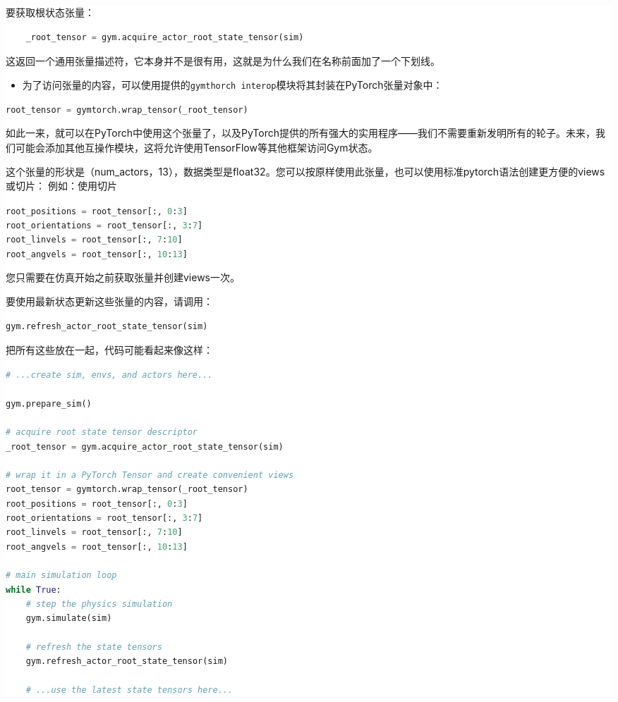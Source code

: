 要获取根状态张量：
```python
    _root_tensor = gym.acquire_actor_root_state_tensor(sim)
```
这返回一个通用张量描述符，它本身并不是很有用，这就是为什么我们在名称前面加了一个下划线。

* 为了访问张量的内容，可以使用提供的`gymthorch interop`模块将其封装在PyTorch张量对象中：
```python
root_tensor = gymtorch.wrap_tensor(_root_tensor)
```
如此一来，就可以在PyTorch中使用这个张量了，以及PyTorch提供的所有强大的实用程序——我们不需要重新发明所有的轮子。未来，我们可能会添加其他互操作模块，这将允许使用TensorFlow等其他框架访问Gym状态。

这个张量的形状是（num_actors，13），数据类型是float32。您可以按原样使用此张量，也可以使用标准pytorch语法创建更方便的views或切片：
例如：使用切片
```python
root_positions = root_tensor[:, 0:3]
root_orientations = root_tensor[:, 3:7]
root_linvels = root_tensor[:, 7:10]
root_angvels = root_tensor[:, 10:13]
```
您只需要在仿真开始之前获取张量并创建views一次。


要使用最新状态更新这些张量的内容，请调用：

    gym.refresh_actor_root_state_tensor(sim)

把所有这些放在一起，代码可能看起来像这样：
```python
# ...create sim, envs, and actors here...

gym.prepare_sim()

# acquire root state tensor descriptor
_root_tensor = gym.acquire_actor_root_state_tensor(sim)

# wrap it in a PyTorch Tensor and create convenient views
root_tensor = gymtorch.wrap_tensor(_root_tensor)
root_positions = root_tensor[:, 0:3]
root_orientations = root_tensor[:, 3:7]
root_linvels = root_tensor[:, 7:10]
root_angvels = root_tensor[:, 10:13]

# main simulation loop
while True:
    # step the physics simulation
    gym.simulate(sim)

    # refresh the state tensors
    gym.refresh_actor_root_state_tensor(sim)

    # ...use the latest state tensors here...

```
